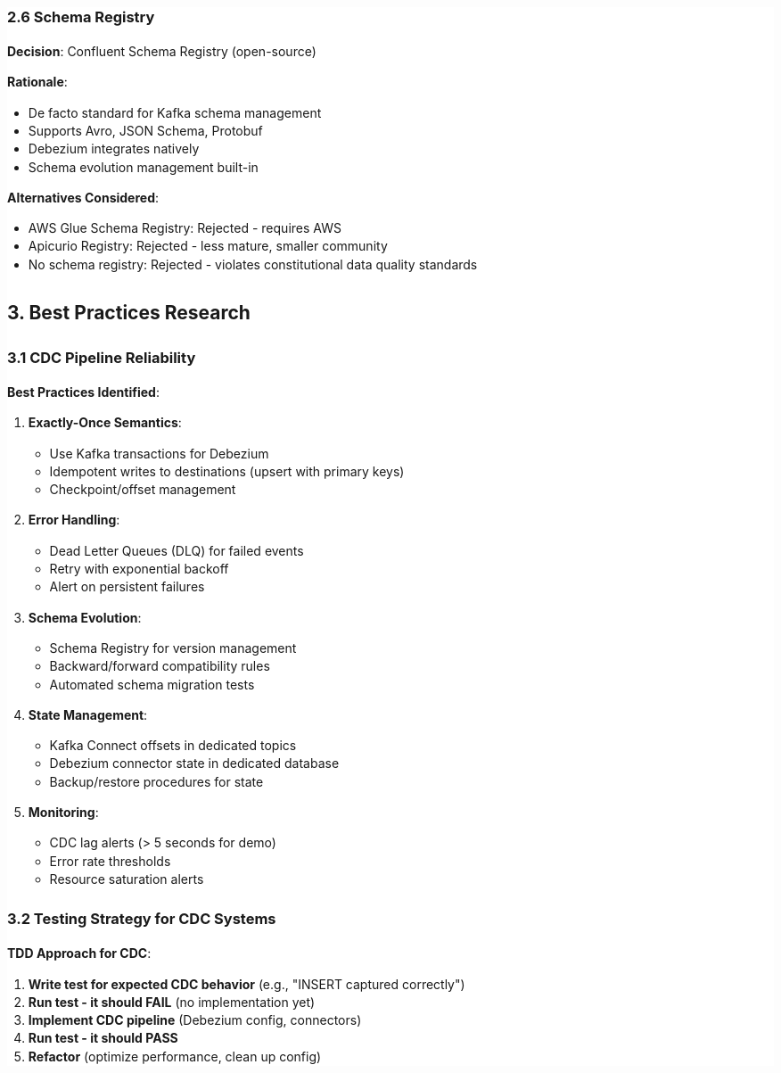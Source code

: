 ### 2.6 Schema Registry

**Decision**: Confluent Schema Registry (open-source)

**Rationale**:
- De facto standard for Kafka schema management
- Supports Avro, JSON Schema, Protobuf
- Debezium integrates natively
- Schema evolution management built-in

**Alternatives Considered**:
- AWS Glue Schema Registry: Rejected - requires AWS
- Apicurio Registry: Rejected - less mature, smaller community
- No schema registry: Rejected - violates constitutional data quality standards

## 3. Best Practices Research

### 3.1 CDC Pipeline Reliability

**Best Practices Identified**:

1. **Exactly-Once Semantics**:
   - Use Kafka transactions for Debezium
   - Idempotent writes to destinations (upsert with primary keys)
   - Checkpoint/offset management

2. **Error Handling**:
   - Dead Letter Queues (DLQ) for failed events
   - Retry with exponential backoff
   - Alert on persistent failures

3. **Schema Evolution**:
   - Schema Registry for version management
   - Backward/forward compatibility rules
   - Automated schema migration tests

4. **State Management**:
   - Kafka Connect offsets in dedicated topics
   - Debezium connector state in dedicated database
   - Backup/restore procedures for state

5. **Monitoring**:
   - CDC lag alerts (> 5 seconds for demo)
   - Error rate thresholds
   - Resource saturation alerts

### 3.2 Testing Strategy for CDC Systems

**TDD Approach for CDC**:

1. **Write test for expected CDC behavior** (e.g., "INSERT captured correctly")
2. **Run test - it should FAIL** (no implementation yet)
3. **Implement CDC pipeline** (Debezium config, connectors)
4. **Run test - it should PASS**
5. **Refactor** (optimize performance, clean up config)
